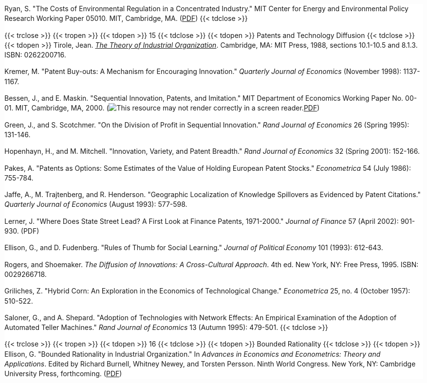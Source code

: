 Ryan, S. "The Costs of Environmental Regulation in a Concentrated Industry." MIT Center for Energy and Environmental Policy Research Working Paper 05010. MIT, Cambridge, MA. ([PDF](https://onlinelibrary.wiley.com/doi/epdf/10.3982/ECTA6750))
{{< tdclose >}}

{{< trclose >}}
{{< tropen >}}
{{< tdopen >}}
15
{{< tdclose >}}
{{< tdopen >}}
Patents and Technology Diffusion
{{< tdclose >}}
{{< tdopen >}}
Tirole, Jean. [_The Theory of Industrial Organization_](https://mitpress.mit.edu/books/theory-industrial-organization). Cambridge, MA: MIT Press, 1988, sections 10.1-10.5 and 8.1.3. ISBN: 0262200716.  
  
Kremer, M. "Patent Buy-outs: A Mechanism for Encouraging Innovation." _Quarterly Journal of Economics_ (November 1998): 1137-1167.  
  
Bessen, J., and E. Maskin. "Sequential Innovation, Patents, and Imitation." MIT Department of Economics Working Paper No. 00-01. MIT, Cambridge, MA, 2000. (![This resource may not render correctly in a screen reader.](/images/inacessible.gif)[PDF](http://www.sss.ias.edu/files/papers/econpaper25.pdf))  
  
Green, J., and S. Scotchmer. "On the Division of Profit in Sequential Innovation." _Rand Journal of Economics_ 26 (Spring 1995): 131-146.  
  
Hopenhayn, H., and M. Mitchell. "Innovation, Variety, and Patent Breadth." _Rand Journal of Economics_ 32 (Spring 2001): 152-166.  
  
Pakes, A. "Patents as Options: Some Estimates of the Value of Holding European Patent Stocks." _Econometrica_ 54 (July 1986): 755-784.  
  
Jaffe, A., M. Trajtenberg, and R. Henderson. "Geographic Localization of Knowledge Spillovers as Evidenced by Patent Citations." _Quarterly Journal of Economics_ (August 1993): 577-598.  
  
Lerner, J. "Where Does State Street Lead? A First Look at Finance Patents, 1971-2000." _Journal of Finance_ 57 (April 2002): 901-930. (PDF)  
  
Ellison, G., and D. Fudenberg. "Rules of Thumb for Social Learning." _Journal of Political Economy_ 101 (1993): 612-643.  
  
Rogers, and Shoemaker. _The Diffusion of Innovations: A Cross-Cultural Approach_. 4th ed. New York, NY: Free Press, 1995. ISBN: 0029266718.  
  
Griliches, Z. "Hybrid Corn: An Exploration in the Economics of Technological Change." _Econometrica_ 25, no. 4 (October 1957): 510-522.  
  
Saloner, G., and A. Shepard. "Adoption of Technologies with Network Effects: An Empirical Examination of the Adoption of Automated Teller Machines." _Rand Journal of Economics_ 13 (Autumn 1995): 479-501.
{{< tdclose >}}

{{< trclose >}}
{{< tropen >}}
{{< tdopen >}}
16
{{< tdclose >}}
{{< tdopen >}}
Bounded Rationality
{{< tdclose >}}
{{< tdopen >}}
Ellison, G. "Bounded Rationality in Industrial Organization." In _Advances in Economics and Econometrics: Theory and Applications_. Edited by Richard Burnell, Whitney Newey, and Torsten Persson. Ninth World Congress. New York, NY: Cambridge University Press, forthcoming. ([PDF](https://www.cambridge.org/core/services/aop-cambridge-core/content/view/ACB0E880B611BA10E304BBB70883401D/9781139052276c5_p142-174_CBO.pdf/bounded_rationality_in_industrial_organization.pdf))  
  